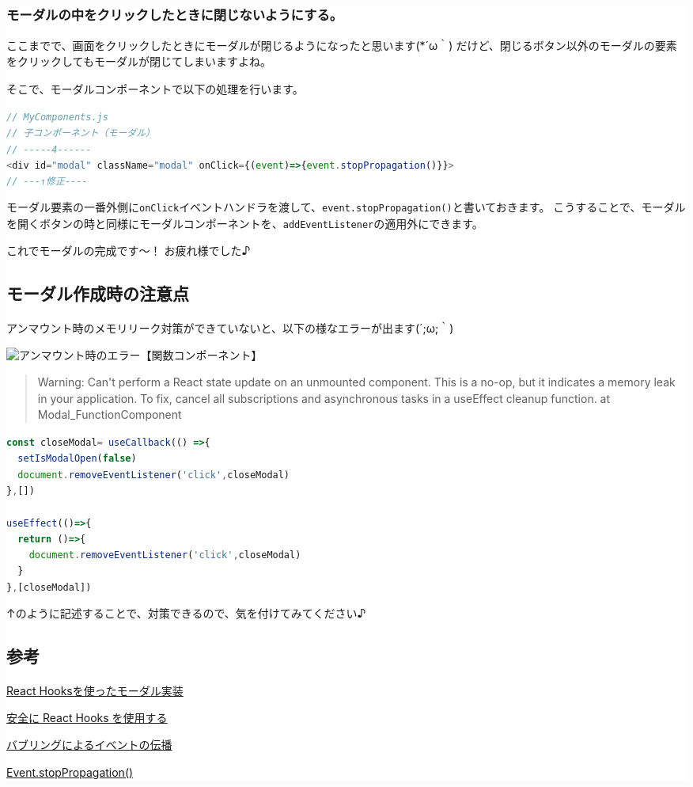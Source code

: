 
### モーダルの中をクリックしたときに閉じないようにする。
ここまでで、画面をクリックしたときにモーダルが閉じるようになったと思います(*´ω｀)
だけど、閉じるボタン以外のモーダルの要素をクリックしてもモーダルが閉じてしまいますよね。

そこで、モーダルコンポーネントで以下の処理を行います。
```javascript
// MyComponents.js
// 子コンポーネント（モーダル）
// -----4------
<div id="modal" className="modal" onClick={(event)=>{event.stopPropagation()}}>
// ---↑修正----
```
モーダル要素の一番外側に`onClick`イベントハンドラを渡して、`event.stopPropagation()`と書いておきます。
こうすることで、モーダルを開くボタンの時と同様にモーダルコンポーネントを、`addEventListener`の適用外にできます。


これでモーダルの完成です～！
お疲れ様でした♪

## モーダル作成時の注意点
アンマウント時のメモリリーク対策ができていないと、以下の様なエラーが出ます(´;ω;｀)

![アンマウント時のエラー【関数コンポーネント】](images/2021/06/アンマウント時のエラー【関数コンポーネント】.png)
> Warning: Can't perform a React state update on an unmounted component. This is a no-op, but it indicates a memory leak in your application. To fix, cancel all subscriptions and asynchronous tasks in a useEffect cleanup function.
    at Modal_FunctionComponent

```javascript
const closeModal= useCallback(() =>{
  setIsModalOpen(false)
  document.removeEventListener('click',closeModal)
},[])

useEffect(()=>{
  return ()=>{
    document.removeEventListener('click',closeModal)
  }
},[closeModal])
```
↑のように記述することで、対策できるので、気を付けてみてください♪


## 参考
[React Hooksを使ったモーダル実装](https://qiita.com/mt_816/items/961a4faed14d0ce2d3ab)

[安全に React Hooks を使用する](https://qiita.com/kobayang/items/88a104c0be28e16e65e8)

[バブリングによるイベントの伝播](https://www.codegrid.net/articles/addeventlistener-1/#toc-5)

[Event.stopPropagation()](https://developer.mozilla.org/ja/docs/Web/API/Event/stopPropagation)
